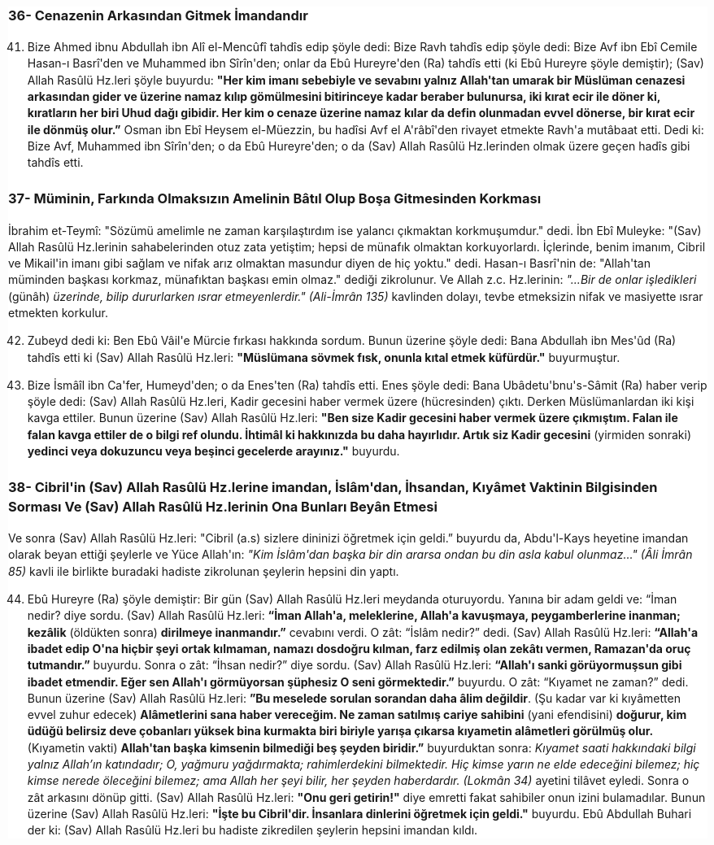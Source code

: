 ### 36- Cenazenin Arkasından Gitmek İmandandır

41) Bize Ahmed ibnu Abdullah ibn Alî el-Mencûfî tahdîs edip şöyle dedi: Bize Ravh tahdîs edip şöyle dedi: Bize Avf ibn Ebî Cemile Hasan-ı Basrî'den ve Muhammed ibn Sîrîn'den; onlar da Ebû Hureyre'den (Ra) tahdîs etti (ki Ebû Hureyre şöyle demiştir); (Sav) Allah Rasûlü Hz.leri şöyle buyurdu: **"Her kim imanı sebebiyle ve sevabını yalnız Allah'tan umarak bir Müslüman cenazesi arkasından gider ve üzerine namaz kılıp gömülmesini bitirinceye kadar beraber bulunursa, iki kırat ecir ile döner ki, kıratların her biri Uhud dağı gibidir. Her kim o cenaze üzerine namaz kılar da defin olunmadan evvel dönerse, bir kırat ecir ile dönmüş olur.”** Osman ibn Ebî Heysem el-Müezzin, bu hadîsi Avf el A'râbî'den rivayet etmekte Ravh'a mutâbaat etti. Dedi ki: Bize Avf, Muhammed ibn Sîrîn'den; o da Ebû Hureyre'den; o da (Sav) Allah Rasûlü Hz.lerinden olmak üzere geçen hadîs gibi tahdîs etti.

### 37- Müminin, Farkında Olmaksızın Amelinin Bâtıl Olup Boşa Gitmesinden Korkması

İbrahim et-Teymî: "Sözümü amelimle ne zaman karşılaştırdım ise yalancı çıkmaktan korkmuşumdur." dedi. İbn Ebî Muleyke: "(Sav) Allah Rasûlü Hz.lerinin sahabelerinden otuz zata yetiştim; hepsi de münafık olmaktan korkuyorlardı. İçlerinde, benim imanım, Cibril ve Mikail'in imanı gibi sağlam ve nifak arız olmaktan masundur diyen de hiç yoktu." dedi. Hasan-ı Basrî'nin de: "Allah'tan müminden başkası korkmaz, münafıktan başkası emin olmaz." dediği zikrolunur. Ve Allah z.c. Hz.lerinin: *"...Bir de onlar işledikleri* (günâh) *üzerinde, bilip dururlarken ısrar etmeyenlerdir." (Ali-İmrân 135)* kavlinden dolayı, tevbe etmeksizin nifak ve masiyette ısrar etmekten korkulur.

42) Zubeyd dedi ki: Ben Ebû Vâil'e Mürcie fırkası hakkında sordum. Bunun üzerine şöyle dedi: Bana Abdullah ibn Mes'ûd (Ra) tahdîs etti ki (Sav) Allah Rasûlü Hz.leri: **"Müslümana sövmek fısk, onunla kıtal etmek küfürdür."** buyurmuştur.

43) Bize İsmâîl ibn Ca'fer, Humeyd'den; o da Enes'ten (Ra) tahdîs etti. Enes şöyle dedi: Bana Ubâdetu'bnu's-Sâmit (Ra) haber verip şöyle dedi: (Sav) Allah Rasûlü Hz.leri, Kadir gecesini haber vermek üzere (hücresinden) çıktı. Derken Müslümanlardan iki kişi kavga ettiler. Bunun üzerine (Sav) Allah Rasûlü Hz.leri: **"Ben size Kadir gecesini haber vermek üzere çıkmıştım. Falan ile falan kavga ettiler de o bilgi ref olundu. İhtimâl ki hakkınızda bu daha hayırlıdır. Artık siz Kadir gecesini** (yirmiden sonraki) **yedinci veya dokuzuncu veya beşinci gecelerde arayınız."** buyurdu.


### 38- Cibril'in (Sav) Allah Rasûlü Hz.lerine imandan, İslâm'dan, İhsandan, Kıyâmet Vaktinin Bilgisinden Sorması Ve (Sav) Allah Rasûlü Hz.lerinin Ona Bunları Beyân Etmesi

Ve sonra (Sav) Allah Rasûlü Hz.leri: "Cibril (a.s) sizlere dininizi öğretmek için geldi.” buyurdu da, Abdu'l-Kays heyetine imandan olarak beyan ettiği şeylerle ve Yüce Allah'ın: *"Kim İslâm'dan başka bir din ararsa ondan bu din asla kabul olunmaz..." (Âli İmrân 85)* kavli ile birlikte buradaki hadiste zikrolunan şeylerin hepsini din yaptı.

44) Ebû Hureyre (Ra) şöyle demiştir: Bir gün (Sav) Allah Rasûlü Hz.leri meydanda oturuyordu. Yanına bir adam geldi ve: “İman nedir? diye sordu. (Sav) Allah Rasûlü Hz.leri: **“İman Allah'a, meleklerine, Allah'a kavuşmaya, peygamberlerine inanman; kezâlik** (öldükten sonra) **dirilmeye inanmandır.”** cevabını verdi. O zât: “İslâm nedir?” dedi. (Sav) Allah Rasûlü Hz.leri: **“Allah'a ibadet edip O'na hiçbir şeyi ortak kılmaman, namazı dosdoğru kılman, farz edilmiş olan zekâtı vermen, Ramazan'da oruç tutmandır.”** buyurdu. Sonra o zât: “İhsan nedir?” diye sordu. (Sav) Allah Rasûlü Hz.leri: **“Allah'ı sanki görüyormuşsun gibi ibadet etmendir. Eğer sen Allah'ı görmüyorsan şüphesiz O seni görmektedir.”** buyurdu. O zât: “Kıyamet ne zaman?” dedi. Bunun üzerine (Sav) Allah Rasûlü Hz.leri: **”Bu meselede sorulan sorandan daha âlim değildir**. (Şu kadar var ki kıyâmetten evvel zuhur edecek) **Alâmetlerini sana haber vereceğim. Ne zaman satılmış cariye sahibini** (yani efendisini) **doğurur, kim üdüğü belirsiz deve çobanları yüksek bina kurmakta biri biriyle yarışa çıkarsa kıyametin alâmetleri görülmüş olur.** (Kıyametin vakti) **Allah'tan başka kimsenin bilmediği beş şeyden biridir.”** buyurduktan sonra: *Kıyamet saati hakkındaki bilgi yalnız Allah’ın katındadır; O, yağmuru yağdırmakta; rahimlerdekini bilmektedir. Hiç kimse yarın ne elde edeceğini bilemez; hiç kimse nerede öleceğini bilemez; ama Allah her şeyi bilir, her şeyden haberdardır. (Lokmân 34)* ayetini tilâvet eyledi. Sonra o zât arkasını dönüp gitti. (Sav) Allah Rasûlü Hz.leri: **"Onu geri getirin!"** diye emretti fakat sahibiler onun izini bulamadılar. Bunun üzerine (Sav) Allah Rasûlü Hz.leri: **"İşte bu Cibril'dir. İnsanlara dinlerini öğretmek için geldi."** buyurdu. Ebû Abdullah Buhari der ki: (Sav) Allah Rasûlü Hz.leri bu hadiste zikredilen şeylerin hepsini imandan kıldı.
